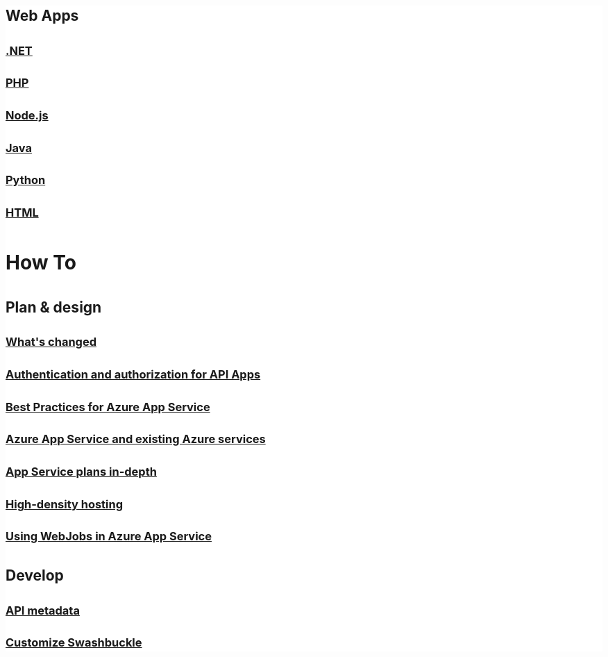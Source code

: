 ## Web Apps
### [.NET](../app-service-web/app-service-web-get-started-dotnet.md)
### [PHP](../app-service-web/app-service-web-get-started-php.md)	
### [Node.js](../app-service-web/app-service-web-get-started-nodejs.md)
### [Java](../app-service-web/app-service-web-get-started-java.md)
### [Python](../app-service-web/app-service-web-get-started-python.md)
### [HTML](../app-service-web/app-service-web-get-started-html.md)

# How To

## Plan & design
### [What's changed](app-service-api-whats-changed.md)
### [Authentication and authorization for API Apps](app-service-api-authentication.md)

### [Best Practices for Azure App Service](../app-service-web/app-service-best-practices.md?toc=%2fapp-service-api%2ftoc.json)
### [Azure App Service and existing Azure services](../app-service-web/app-service-changes-existing-services.md?toc=%2fapp-service-api%2ftoc.json)
### [App Service plans in-depth](../app-service/azure-web-sites-web-hosting-plans-in-depth-overview.md?toc=%2fapp-service-api%2ftoc.json)
### [High-density hosting](../app-service/app-service-high-density-hosting.md?toc=%2fapp-service-api%2ftoc.json)
### [Using WebJobs in Azure App Service](../app-service/app-service-webjobs-readme.md?toc=%2fapp-service-api%2ftoc.json)

## Develop
### [API metadata](app-service-api-metadata.md)
### [Customize Swashbuckle](app-service-api-dotnet-swashbuckle-customize.md)
